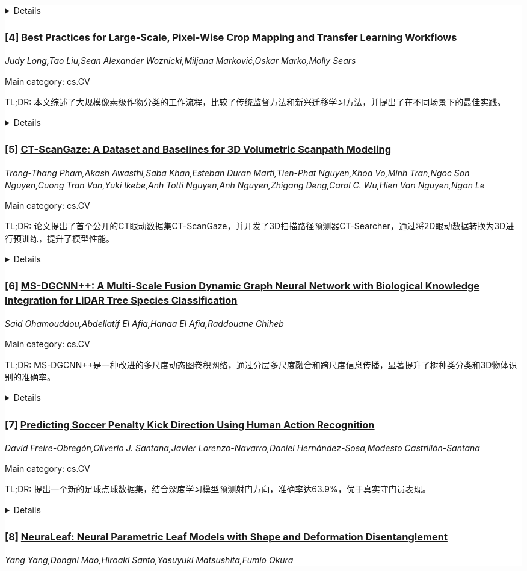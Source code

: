 
<details><summary>Details</summary></details>


### [4] [Best Practices for Large-Scale, Pixel-Wise Crop Mapping and Transfer Learning Workflows](https://arxiv.org/abs/2507.12590)
*Judy Long,Tao Liu,Sean Alexander Woznicki,Miljana Marković,Oskar Marko,Molly Sears*

Main category: cs.CV

TL;DR: 本文综述了大规模像素级作物分类的工作流程，比较了传统监督方法和新兴迁移学习方法，并提出了在不同场景下的最佳实践。


<details><summary>Details</summary></details>


### [5] [CT-ScanGaze: A Dataset and Baselines for 3D Volumetric Scanpath Modeling](https://arxiv.org/abs/2507.12591)
*Trong-Thang Pham,Akash Awasthi,Saba Khan,Esteban Duran Marti,Tien-Phat Nguyen,Khoa Vo,Minh Tran,Ngoc Son Nguyen,Cuong Tran Van,Yuki Ikebe,Anh Totti Nguyen,Anh Nguyen,Zhigang Deng,Carol C. Wu,Hien Van Nguyen,Ngan Le*

Main category: cs.CV

TL;DR: 论文提出了首个公开的CT眼动数据集CT-ScanGaze，并开发了3D扫描路径预测器CT-Searcher，通过将2D眼动数据转换为3D进行预训练，提升了模型性能。


<details><summary>Details</summary></details>


### [6] [MS-DGCNN++: A Multi-Scale Fusion Dynamic Graph Neural Network with Biological Knowledge Integration for LiDAR Tree Species Classification](https://arxiv.org/abs/2507.12602)
*Said Ohamouddou,Abdellatif El Afia,Hanaa El Afia,Raddouane Chiheb*

Main category: cs.CV

TL;DR: MS-DGCNN++是一种改进的多尺度动态图卷积网络，通过分层多尺度融合和跨尺度信息传播，显著提升了树种类分类和3D物体识别的准确率。


<details><summary>Details</summary></details>


### [7] [Predicting Soccer Penalty Kick Direction Using Human Action Recognition](https://arxiv.org/abs/2507.12617)
*David Freire-Obregón,Oliverio J. Santana,Javier Lorenzo-Navarro,Daniel Hernández-Sosa,Modesto Castrillón-Santana*

Main category: cs.CV

TL;DR: 提出一个新的足球点球数据集，结合深度学习模型预测射门方向，准确率达63.9%，优于真实守门员表现。


<details><summary>Details</summary></details>


### [8] [NeuraLeaf: Neural Parametric Leaf Models with Shape and Deformation Disentanglement](https://arxiv.org/abs/2507.12714)
*Yang Yang,Dongni Mao,Hiroaki Santo,Yasuyuki Matsushita,Fumio Okura*
